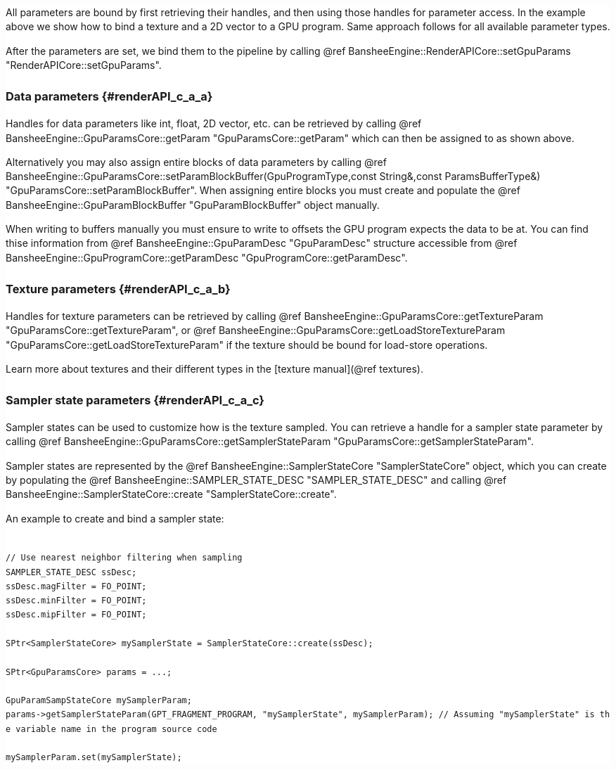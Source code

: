All parameters are bound by first retrieving their handles, and then using those handles for parameter access. In the example above we show how to bind a texture and a 2D vector to a GPU program. Same approach follows for all available parameter types.

After the parameters are set, we bind them to the pipeline by calling @ref BansheeEngine::RenderAPICore::setGpuParams "RenderAPICore::setGpuParams".

### Data parameters {#renderAPI_c_a_a} 
Handles for data parameters like int, float, 2D vector, etc. can be retrieved by calling @ref BansheeEngine::GpuParamsCore::getParam "GpuParamsCore::getParam" which can then be assigned to as shown above.

Alternatively you may also assign entire blocks of data parameters by calling @ref BansheeEngine::GpuParamsCore::setParamBlockBuffer(GpuProgramType,const String&,const ParamsBufferType&) "GpuParamsCore::setParamBlockBuffer". When assigning entire blocks you must create and populate the @ref BansheeEngine::GpuParamBlockBuffer "GpuParamBlockBuffer" object manually.

When writing to buffers manually you must ensure to write to offsets the GPU program expects the data to be at. You can find thise information from @ref BansheeEngine::GpuParamDesc "GpuParamDesc" structure accessible from @ref BansheeEngine::GpuProgramCore::getParamDesc "GpuProgramCore::getParamDesc". 

### Texture parameters {#renderAPI_c_a_b} 
Handles for texture parameters can be retrieved by calling @ref BansheeEngine::GpuParamsCore::getTextureParam "GpuParamsCore::getTextureParam", or @ref BansheeEngine::GpuParamsCore::getLoadStoreTextureParam "GpuParamsCore::getLoadStoreTextureParam" if the texture should be bound for load-store operations.

Learn more about textures and their different types in the [texture manual](@ref textures).

### Sampler state parameters {#renderAPI_c_a_c}
Sampler states can be used to customize how is the texture sampled. You can retrieve a handle for a sampler state parameter by calling @ref BansheeEngine::GpuParamsCore::getSamplerStateParam "GpuParamsCore::getSamplerStateParam".

Sampler states are represented by the @ref BansheeEngine::SamplerStateCore "SamplerStateCore" object, which you can create by populating the @ref BansheeEngine::SAMPLER_STATE_DESC "SAMPLER_STATE_DESC" and calling @ref BansheeEngine::SamplerStateCore::create "SamplerStateCore::create". 

An example to create and bind a sampler state:
~~~~~~~~~~~~~{.cpp}

// Use nearest neighbor filtering when sampling
SAMPLER_STATE_DESC ssDesc;
ssDesc.magFilter = FO_POINT;
ssDesc.minFilter = FO_POINT;
ssDesc.mipFilter = FO_POINT;

SPtr<SamplerStateCore> mySamplerState = SamplerStateCore::create(ssDesc);

SPtr<GpuParamsCore> params = ...;

GpuParamSampStateCore mySamplerParam;
params->getSamplerStateParam(GPT_FRAGMENT_PROGRAM, "mySamplerState", mySamplerParam); // Assuming "mySamplerState" is the variable name in the program source code

mySamplerParam.set(mySamplerState);

~~~~~~~~~~~~~
